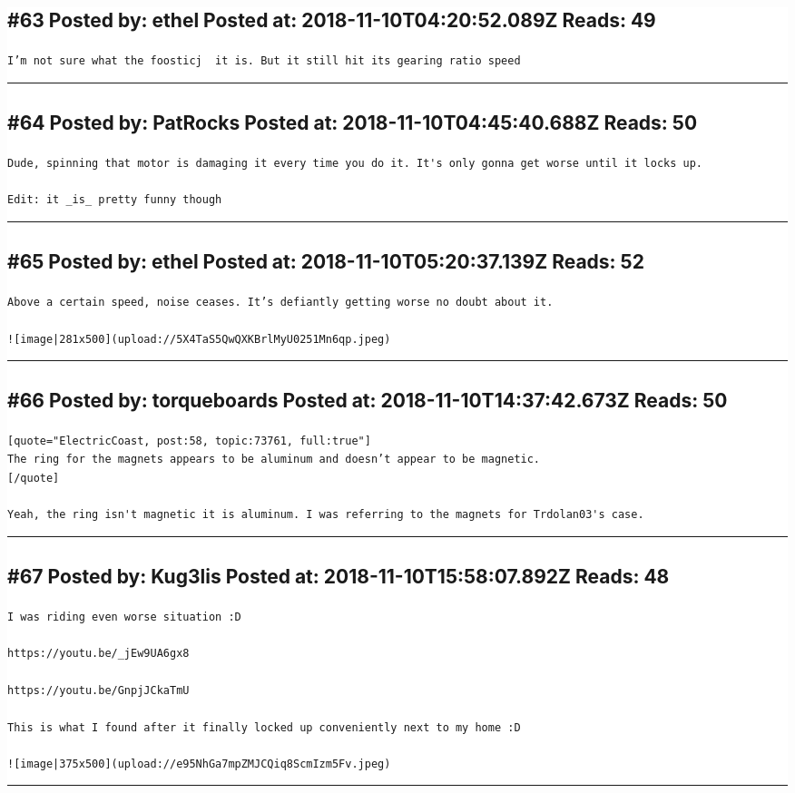## \#63 Posted by: ethel Posted at: 2018-11-10T04:20:52.089Z Reads: 49

```
I’m not sure what the foosticj  it is. But it still hit its gearing ratio speed
```

---
## \#64 Posted by: PatRocks Posted at: 2018-11-10T04:45:40.688Z Reads: 50

```
Dude, spinning that motor is damaging it every time you do it. It's only gonna get worse until it locks up.

Edit: it _is_ pretty funny though
```

---
## \#65 Posted by: ethel Posted at: 2018-11-10T05:20:37.139Z Reads: 52

```
Above a certain speed, noise ceases. It’s defiantly getting worse no doubt about it.

![image|281x500](upload://5X4TaS5QwQXKBrlMyU0251Mn6qp.jpeg)
```

---
## \#66 Posted by: torqueboards Posted at: 2018-11-10T14:37:42.673Z Reads: 50

```
[quote="ElectricCoast, post:58, topic:73761, full:true"]
The ring for the magnets appears to be aluminum and doesn’t appear to be magnetic.
[/quote]

Yeah, the ring isn't magnetic it is aluminum. I was referring to the magnets for Trdolan03's case.
```

---
## \#67 Posted by: Kug3lis Posted at: 2018-11-10T15:58:07.892Z Reads: 48

```
I was riding even worse situation :D

https://youtu.be/_jEw9UA6gx8

https://youtu.be/GnpjJCkaTmU

This is what I found after it finally locked up conveniently next to my home :D

![image|375x500](upload://e95NhGa7mpZMJCQiq8ScmIzm5Fv.jpeg)
```

---